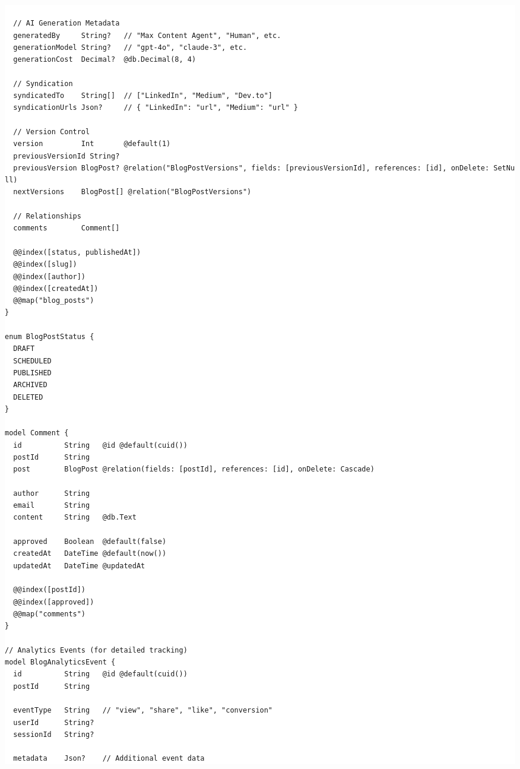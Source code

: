 ```prisma
  
  // AI Generation Metadata
  generatedBy     String?   // "Max Content Agent", "Human", etc.
  generationModel String?   // "gpt-4o", "claude-3", etc.
  generationCost  Decimal?  @db.Decimal(8, 4)
  
  // Syndication
  syndicatedTo    String[]  // ["LinkedIn", "Medium", "Dev.to"]
  syndicationUrls Json?     // { "LinkedIn": "url", "Medium": "url" }
  
  // Version Control
  version         Int       @default(1)
  previousVersionId String?
  previousVersion BlogPost? @relation("BlogPostVersions", fields: [previousVersionId], references: [id], onDelete: SetNull)
  nextVersions    BlogPost[] @relation("BlogPostVersions")
  
  // Relationships
  comments        Comment[]
  
  @@index([status, publishedAt])
  @@index([slug])
  @@index([author])
  @@index([createdAt])
  @@map("blog_posts")
}

enum BlogPostStatus {
  DRAFT
  SCHEDULED
  PUBLISHED
  ARCHIVED
  DELETED
}

model Comment {
  id          String   @id @default(cuid())
  postId      String
  post        BlogPost @relation(fields: [postId], references: [id], onDelete: Cascade)
  
  author      String
  email       String
  content     String   @db.Text
  
  approved    Boolean  @default(false)
  createdAt   DateTime @default(now())
  updatedAt   DateTime @updatedAt
  
  @@index([postId])
  @@index([approved])
  @@map("comments")
}

// Analytics Events (for detailed tracking)
model BlogAnalyticsEvent {
  id          String   @id @default(cuid())
  postId      String
  
  eventType   String   // "view", "share", "like", "conversion"
  userId      String?
  sessionId   String?
  
  metadata    Json?    // Additional event data
```